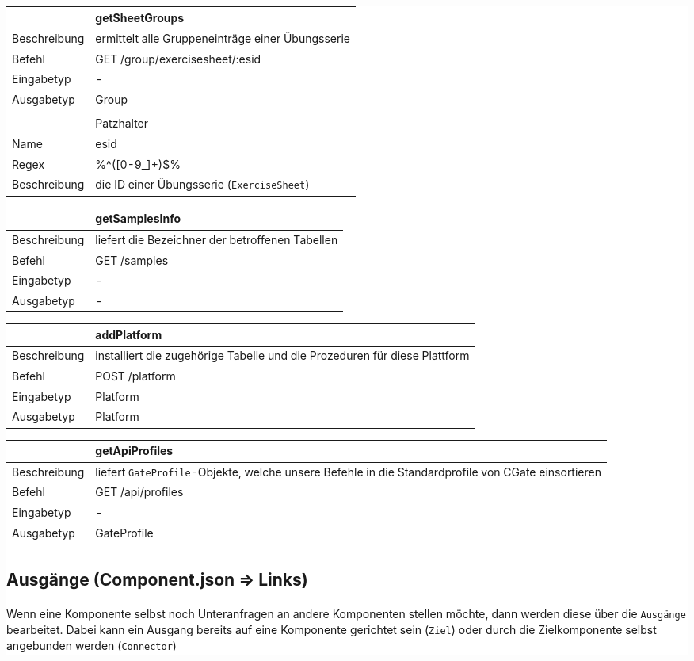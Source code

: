 ||getSheetGroups|
| :----------- |:----- |
|Beschreibung| ermittelt alle Gruppeneinträge einer Übungsserie|
|Befehl| GET /group/exercisesheet/:esid|
|Eingabetyp| -|
|Ausgabetyp| Group|
|||
||Patzhalter|
|Name|esid|
|Regex|%^([0-9_]+)$%|
|Beschreibung|die ID einer Übungsserie (`ExerciseSheet`)|

||getSamplesInfo|
| :----------- |:----- |
|Beschreibung| liefert die Bezeichner der betroffenen Tabellen|
|Befehl| GET /samples|
|Eingabetyp| -|
|Ausgabetyp| -|

||addPlatform|
| :----------- |:----- |
|Beschreibung| installiert die zugehörige Tabelle und die Prozeduren für diese Plattform|
|Befehl| POST /platform|
|Eingabetyp| Platform|
|Ausgabetyp| Platform|

||getApiProfiles|
| :----------- |:----- |
|Beschreibung| liefert `GateProfile`-Objekte, welche unsere Befehle in die Standardprofile von CGate einsortieren|
|Befehl| GET /api/profiles|
|Eingabetyp| -|
|Ausgabetyp| GateProfile|


## <a name='ausgaenge'></a>Ausgänge (Component.json => Links)
Wenn eine Komponente selbst noch Unteranfragen an andere Komponenten stellen möchte, dann werden diese über die `Ausgänge` bearbeitet.
Dabei kann ein Ausgang bereits auf eine Komponente gerichtet sein (`Ziel`) oder durch die Zielkomponente selbst angebunden werden (`Connector`)
